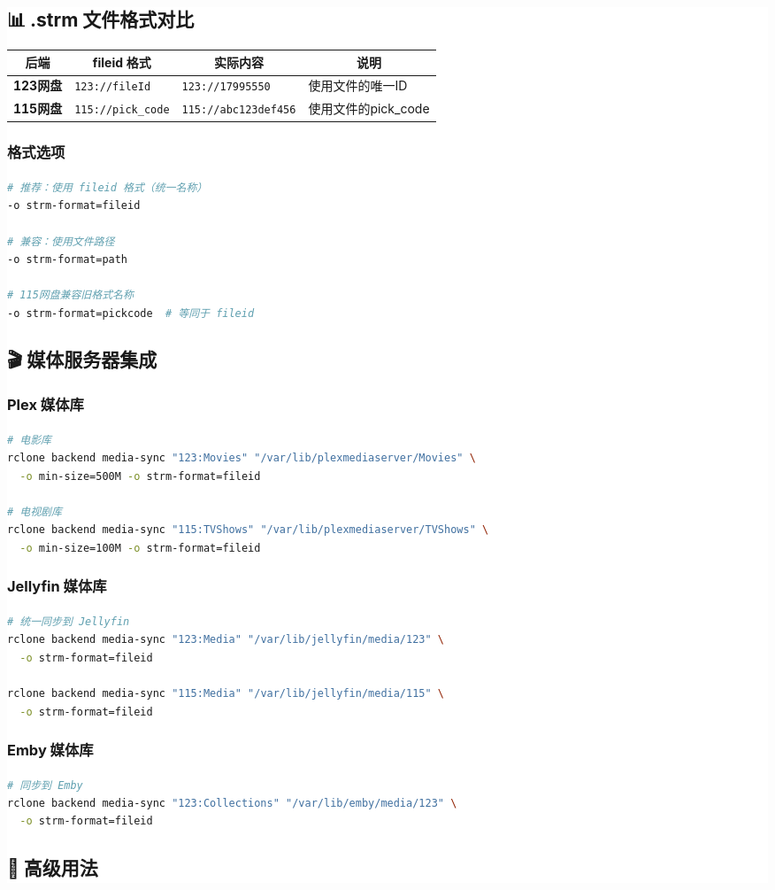 ## 📊 .strm 文件格式对比

| 后端 | fileid 格式 | 实际内容 | 说明 |
|------|-------------|----------|------|
| **123网盘** | `123://fileId` | `123://17995550` | 使用文件的唯一ID |
| **115网盘** | `115://pick_code` | `115://abc123def456` | 使用文件的pick_code |

### 格式选项
```bash
# 推荐：使用 fileid 格式（统一名称）
-o strm-format=fileid

# 兼容：使用文件路径
-o strm-format=path

# 115网盘兼容旧格式名称
-o strm-format=pickcode  # 等同于 fileid
```

## 🎬 媒体服务器集成

### Plex 媒体库
```bash
# 电影库
rclone backend media-sync "123:Movies" "/var/lib/plexmediaserver/Movies" \
  -o min-size=500M -o strm-format=fileid

# 电视剧库
rclone backend media-sync "115:TVShows" "/var/lib/plexmediaserver/TVShows" \
  -o min-size=100M -o strm-format=fileid
```

### Jellyfin 媒体库
```bash
# 统一同步到 Jellyfin
rclone backend media-sync "123:Media" "/var/lib/jellyfin/media/123" \
  -o strm-format=fileid

rclone backend media-sync "115:Media" "/var/lib/jellyfin/media/115" \
  -o strm-format=fileid
```

### Emby 媒体库
```bash
# 同步到 Emby
rclone backend media-sync "123:Collections" "/var/lib/emby/media/123" \
  -o strm-format=fileid
```

## 🔧 高级用法
